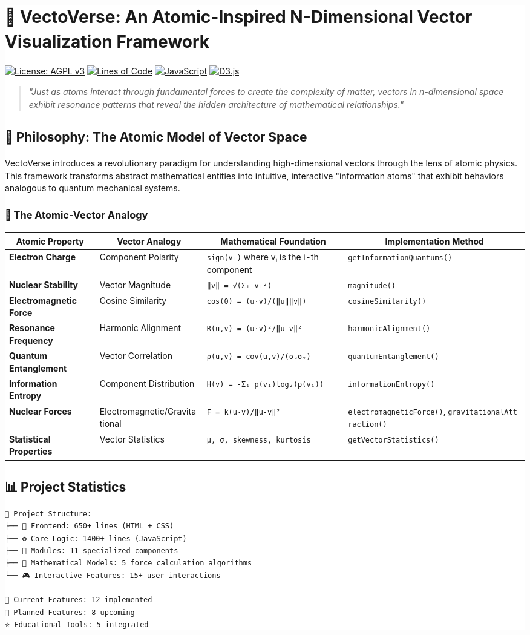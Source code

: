 # 🌌 VectoVerse: An Atomic-Inspired N-Dimensional Vector Visualization Framework

[![License: AGPL v3](https://img.shields.io/badge/License-AGPL%20v3-blue.svg)](https://www.gnu.org/licenses/agpl-3.0)
[![Lines of Code](https://img.shields.io/badge/Lines%20of%20Code-2100%2B-blue)](.)
[![JavaScript](https://img.shields.io/badge/JavaScript-ES6%2B-yellow)](.)
[![D3.js](https://img.shields.io/badge/D3.js-v7-orange)](https://d3js.org/)

> *"Just as atoms interact through fundamental forces to create the complexity of matter, vectors in n-dimensional space exhibit resonance patterns that reveal the hidden architecture of mathematical relationships."*

## 🔬 Philosophy: The Atomic Model of Vector Space

VectoVerse introduces a revolutionary paradigm for understanding high-dimensional vectors through the lens of atomic physics. This framework transforms abstract mathematical entities into intuitive, interactive "information atoms" that exhibit behaviors analogous to quantum mechanical systems.

### 🧪 The Atomic-Vector Analogy

| Atomic Property | Vector Analogy | Mathematical Foundation | Implementation Method |
|----------------|----------------|------------------------|----------------------|
| **Electron Charge** | Component Polarity | `sign(vᵢ)` where vᵢ is the i-th component | `getInformationQuantums()` |
| **Nuclear Stability** | Vector Magnitude | `‖v‖ = √(Σᵢ vᵢ²)` | `magnitude()` |
| **Electromagnetic Force** | Cosine Similarity | `cos(θ) = (u·v)/(‖u‖‖v‖)` | `cosineSimilarity()` |
| **Resonance Frequency** | Harmonic Alignment | `R(u,v) = (u·v)²/‖u-v‖²` | `harmonicAlignment()` |
| **Quantum Entanglement** | Vector Correlation | `ρ(u,v) = cov(u,v)/(σᵤσᵥ)` | `quantumEntanglement()` |
| **Information Entropy** | Component Distribution | `H(v) = -Σᵢ p(vᵢ)log₂(p(vᵢ))` | `informationEntropy()` |
| **Nuclear Forces** | Electromagnetic/Gravitational | `F = k(u·v)/‖u-v‖²` | `electromagneticForce()`, `gravitationalAttraction()` |
| **Statistical Properties** | Vector Statistics | `μ, σ, skewness, kurtosis` | `getVectorStatistics()` |

## 📊 Project Statistics

```
📂 Project Structure:
├── 🎨 Frontend: 650+ lines (HTML + CSS)
├── ⚙️ Core Logic: 1400+ lines (JavaScript)
├── 🧩 Modules: 11 specialized components
├── 📐 Mathematical Models: 5 force calculation algorithms
└── 🎮 Interactive Features: 15+ user interactions

🚀 Current Features: 12 implemented
🔮 Planned Features: 8 upcoming
⭐ Educational Tools: 5 integrated
```
